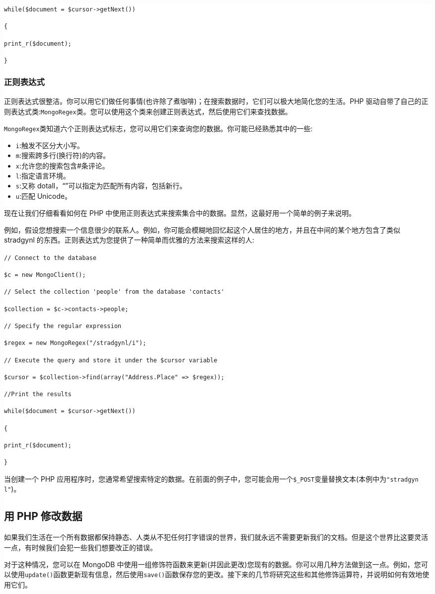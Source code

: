 `while($document = $cursor->getNext())`

`{`

`print_r($document);`

`}`

### 正则表达式

正则表达式很整洁。你可以用它们做任何事情(也许除了煮咖啡)；在搜索数据时，它们可以极大地简化您的生活。PHP 驱动自带了自己的正则表达式类:`MongoRegex`类。您可以使用这个类来创建正则表达式，然后使用它们来查找数据。

`MongoRegex`类知道六个正则表达式标志，您可以用它们来查询您的数据。你可能已经熟悉其中的一些:

*   `i`:触发不区分大小写。
*   `m`:搜索跨多行(换行符)的内容。
*   `x`:允许您的搜索包含#条评论。
*   `l`:指定语言环境。
*   `s`:又称 dotall，“”可以指定为匹配所有内容，包括新行。
*   `u`:匹配 Unicode。

现在让我们仔细看看如何在 PHP 中使用正则表达式来搜索集合中的数据。显然，这最好用一个简单的例子来说明。

例如，假设您想搜索一个信息很少的联系人。例如，你可能会模糊地回忆起这个人居住的地方，并且在中间的某个地方包含了类似 stradgynl 的东西。正则表达式为您提供了一种简单而优雅的方法来搜索这样的人:

`// Connect to the database`

`$c = new MongoClient();`

`// Select the collection 'people' from the database 'contacts'`

`$collection = $c->contacts->people;`

`// Specify the regular expression`

`$regex = new MongoRegex("/stradgynl/i");`

`// Execute the query and store it under the $cursor variable`

`$cursor = $collection->find(array("Address.Place" => $regex));`

`//Print the results`

`while($document = $cursor->getNext())`

`{`

`print_r($document);`

`}`

当创建一个 PHP 应用程序时，您通常希望搜索特定的数据。在前面的例子中，您可能会用一个`$_POST`变量替换文本(本例中为`"stradgynl"`)。

## 用 PHP 修改数据

如果我们生活在一个所有数据都保持静态、人类从不犯任何打字错误的世界，我们就永远不需要更新我们的文档。但是这个世界比这要灵活一点，有时候我们会犯一些我们想要改正的错误。

对于这种情况，您可以在 MongoDB 中使用一组修饰符函数来更新(并因此更改)您现有的数据。你可以用几种方法做到这一点。例如，您可以使用`update()`函数更新现有信息，然后使用`save()`函数保存您的更改。接下来的几节将研究这些和其他修饰运算符，并说明如何有效地使用它们。
